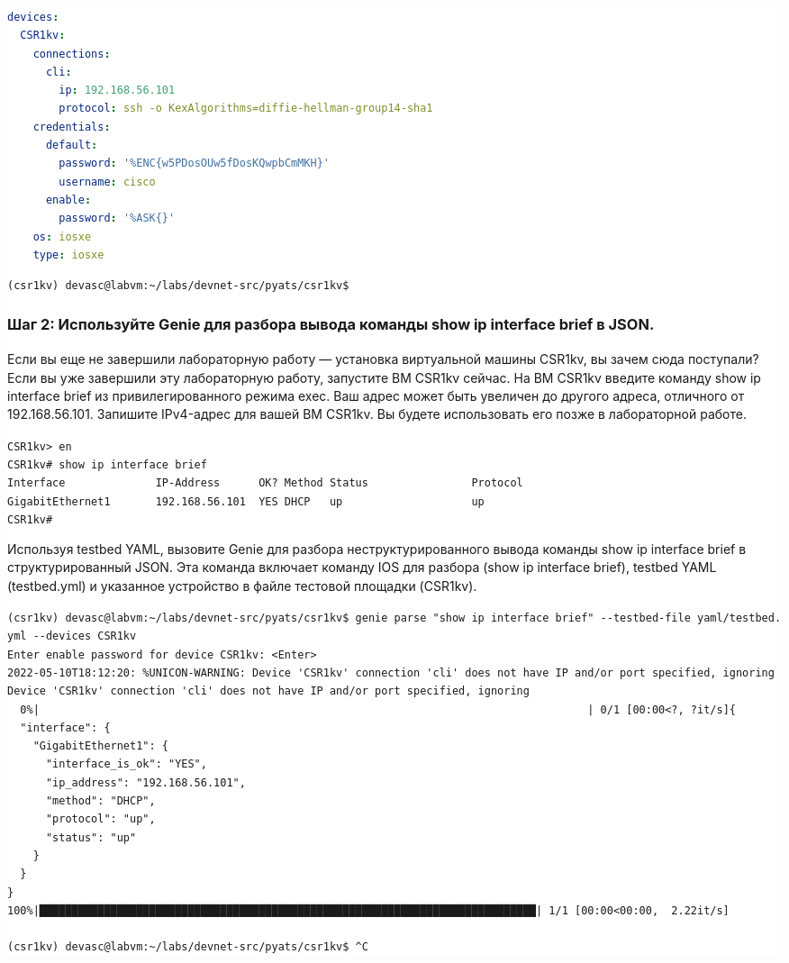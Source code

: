 ```yaml
devices:
  CSR1kv:
    connections:
      cli:
        ip: 192.168.56.101
        protocol: ssh -o KexAlgorithms=diffie-hellman-group14-sha1
    credentials:
      default:
        password: '%ENC{w5PDosOUw5fDosKQwpbCmMKH}'
        username: cisco
      enable:
        password: '%ASK{}'
    os: iosxe
    type: iosxe
```
```shell
(csr1kv) devasc@labvm:~/labs/devnet-src/pyats/csr1kv$ 
```

### Шаг 2: Используйте Genie для разбора вывода команды show ip interface brief в JSON.
Если вы еще не завершили лабораторную работу — установка виртуальной машины CSR1kv, вы зачем сюда поступали? Если вы уже завершили эту лабораторную работу, запустите ВМ CSR1kv сейчас.
На ВМ CSR1kv введите команду show ip interface brief из привилегированного режима exec. Ваш адрес может быть увеличен до другого адреса, отличного от 192.168.56.101. Запишите IPv4-адрес для вашей ВМ CSR1kv. Вы будете использовать его позже в лабораторной работе.
```shell
CSR1kv> en
CSR1kv# show ip interface brief
Interface              IP-Address      OK? Method Status                Protocol
GigabitEthernet1       192.168.56.101  YES DHCP   up                    up      
CSR1kv#
```
Используя testbed YAML, вызовите Genie для разбора неструктурированного вывода команды show ip interface brief в структурированный JSON. Эта команда включает команду IOS для разбора (show ip interface brief), testbed YAML (testbed.yml) и указанное устройство в файле тестовой площадки (CSR1kv).
```shell
(csr1kv) devasc@labvm:~/labs/devnet-src/pyats/csr1kv$ genie parse "show ip interface brief" --testbed-file yaml/testbed.yml --devices CSR1kv
Enter enable password for device CSR1kv: <Enter>
2022-05-10T18:12:20: %UNICON-WARNING: Device 'CSR1kv' connection 'cli' does not have IP and/or port specified, ignoring
Device 'CSR1kv' connection 'cli' does not have IP and/or port specified, ignoring
  0%|                                                                                     | 0/1 [00:00<?, ?it/s]{
  "interface": {
    "GigabitEthernet1": {
      "interface_is_ok": "YES",
      "ip_address": "192.168.56.101",
      "method": "DHCP",
      "protocol": "up",
      "status": "up"
    }
  }
}
100%|█████████████████████████████████████████████████████████████████████████████| 1/1 [00:00<00:00,  2.22it/s]

(csr1kv) devasc@labvm:~/labs/devnet-src/pyats/csr1kv$ ^C
```
